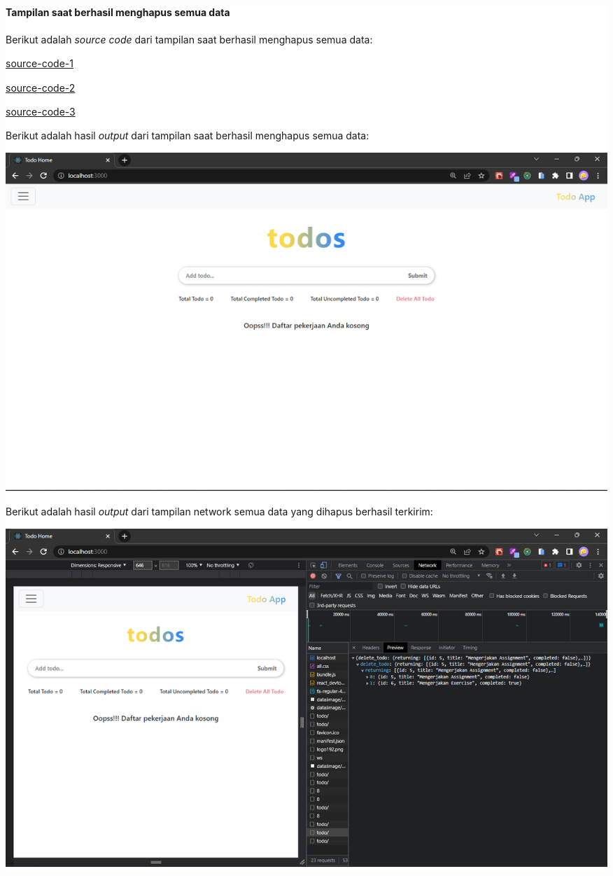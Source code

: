 #### Tampilan saat berhasil menghapus semua data

Berikut adalah _source code_ dari tampilan saat berhasil menghapus semua data:

[source-code-1](./praktikum/data-fetching/src/apis/todo.api.js)

[source-code-2](./praktikum/data-fetching/src/store/features/todosSlice.js)

[source-code-3](./praktikum/data-fetching/src/components/Todo/InfoTodo/InfoTodo.jsx)

Berikut adalah hasil _output_ dari tampilan saat berhasil menghapus semua data:

![tampilan-berhasil-hapus-semua-data](./screenshots/data-fetching/10_Tampilan%20saat%20berhasil%20menghapus%20semua%20data.png)

Berikut adalah hasil _output_ dari tampilan network semua data yang dihapus berhasil terkirim:

![tampilan-network-hapus-semua-data](./screenshots/data-fetching/11_Tampilan%20network%20semua%20data%20yang%20dihapus%20berhasil%20terkirim.png)
